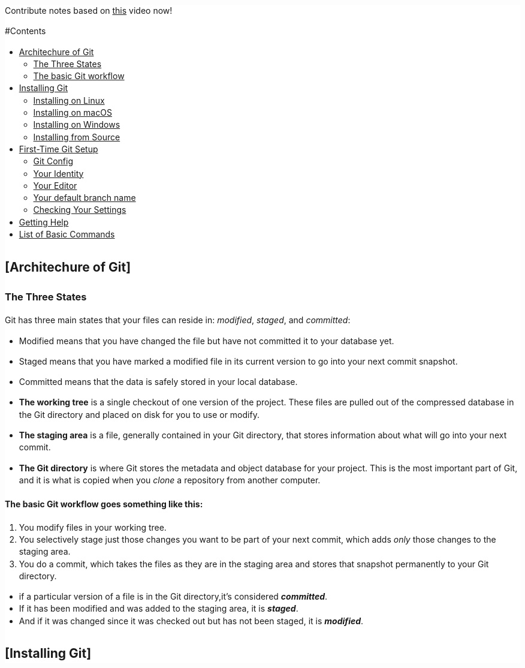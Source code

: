Contribute notes based on [this](https://www.youtube.com/watch?v=fkKfKsASjV4&list=PL2kSRH_DmWVajYgFoP-HVKK5VKkzFYyzp&index=2) video now!


#Contents
- [Architechure of Git](#architechure-of-git)
  - [The Three States](#the-three-states)
  - [The basic Git workflow](#the-basic-git-workflow-goes-something-like-this)
- [Installing Git](#installing-git)
  - [Installing on Linux](#installing-on-linux)
  - [Installing on macOS](#installing-on-macos)
  - [Installing on Windows](#installing-on-windows)
  - [Installing from Source](#installing-from-source)
- [First-Time Git Setup](#first-time-git-setup)
  - [Git Config](#git-config)
  - [Your Identity](#your-identity)
  - [Your Editor](#your-editor)
  - [Your default branch name](#your-default-branch-name)
  - [Checking Your Settings](#checking-your-settings)
- [Getting Help](#getting-help)
- [List of Basic Commands](#list-of-basic-commands)

## [Architechure of Git]

### The Three States

Git has three main states that your files can reside in: _modified_, _staged_, and _committed_:

- Modified means that you have changed the file but have not committed it to your database yet.
- Staged means that you have marked a modified file in its current version to go into your next commit snapshot.
- Committed means that the data is safely stored in your local database.

- **The working tree** is a single checkout of one version of the project. These files are pulled out of the compressed database in the Git directory and placed on disk for you to use or modify.
- **The staging area** is a file, generally contained in your Git directory, that stores information about what will go into your next commit.
- **The Git directory** is where Git stores the metadata and object database for your project. This is the most important part of Git, and it is what is copied when you _clone_ a repository from another computer.

#### The basic Git workflow goes something like this:

1.  You modify files in your working tree.
2.  You selectively stage just those changes you want to be part of your next commit, which adds _only_ those changes to the staging area.
3.  You do a commit, which takes the files as they are in the staging area and stores that snapshot permanently to your Git directory.

- if a particular version of a file is in the Git directory,it’s considered **_committed_**.
- If it has been modified and was added to the staging area, it is **_staged_**.
- And if it was changed since it was checked out but has not been staged, it is **_modified_**.

## [Installing Git]
